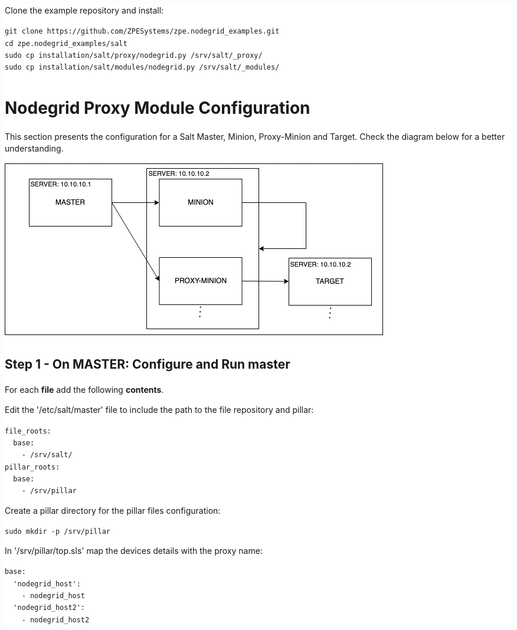 Clone the example repository and install:
```shell script
git clone https://github.com/ZPESystems/zpe.nodegrid_examples.git
cd zpe.nodegrid_examples/salt
sudo cp installation/salt/proxy/nodegrid.py /srv/salt/_proxy/
sudo cp installation/salt/modules/nodegrid.py /srv/salt/_modules/
```

# Nodegrid Proxy Module Configuration

This section presents the configuration for a Salt Master, Minion, Proxy-Minion and Target. Check the diagram below for a better understanding.

![Configuration Diagram](docs/Salt-proxy-conf-usecase.drawio.png)

## Step 1 - On MASTER: Configure and Run master
For each **file** add the following **contents**.

Edit the '/etc/salt/master' file to include the path to the file repository and pillar:
```
file_roots:
  base:
    - /srv/salt/
pillar_roots:
  base:
    - /srv/pillar
```

Create a pillar directory for the pillar files configuration:
```
sudo mkdir -p /srv/pillar
```

In '/srv/pillar/top.sls' map the devices details with the proxy name:
```
base:
  'nodegrid_host':
    - nodegrid_host
  'nodegrid_host2':
    - nodegrid_host2
```
